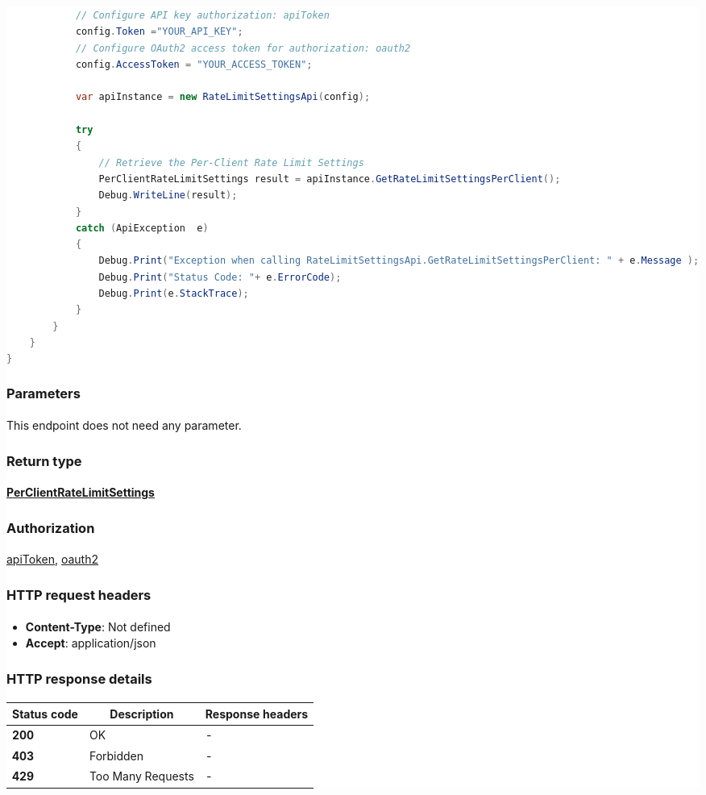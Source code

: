 ```csharp
            // Configure API key authorization: apiToken
            config.Token ="YOUR_API_KEY";
            // Configure OAuth2 access token for authorization: oauth2
            config.AccessToken = "YOUR_ACCESS_TOKEN";

            var apiInstance = new RateLimitSettingsApi(config);

            try
            {
                // Retrieve the Per-Client Rate Limit Settings
                PerClientRateLimitSettings result = apiInstance.GetRateLimitSettingsPerClient();
                Debug.WriteLine(result);
            }
            catch (ApiException  e)
            {
                Debug.Print("Exception when calling RateLimitSettingsApi.GetRateLimitSettingsPerClient: " + e.Message );
                Debug.Print("Status Code: "+ e.ErrorCode);
                Debug.Print(e.StackTrace);
            }
        }
    }
}
```

### Parameters
This endpoint does not need any parameter.

### Return type

[**PerClientRateLimitSettings**](PerClientRateLimitSettings.md)

### Authorization

[apiToken](../README.md#apiToken), [oauth2](../README.md#oauth2)

### HTTP request headers

 - **Content-Type**: Not defined
 - **Accept**: application/json


### HTTP response details
| Status code | Description | Response headers |
|-------------|-------------|------------------|
| **200** | OK |  -  |
| **403** | Forbidden |  -  |
| **429** | Too Many Requests |  -  |
